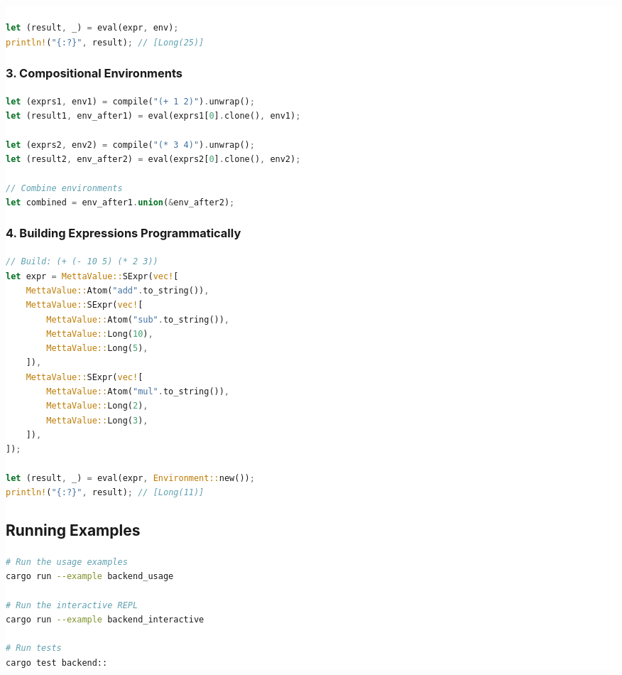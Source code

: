 ```rust

let (result, _) = eval(expr, env);
println!("{:?}", result); // [Long(25)]
```

### 3. Compositional Environments

```rust
let (exprs1, env1) = compile("(+ 1 2)").unwrap();
let (result1, env_after1) = eval(exprs1[0].clone(), env1);

let (exprs2, env2) = compile("(* 3 4)").unwrap();
let (result2, env_after2) = eval(exprs2[0].clone(), env2);

// Combine environments
let combined = env_after1.union(&env_after2);
```

### 4. Building Expressions Programmatically

```rust
// Build: (+ (- 10 5) (* 2 3))
let expr = MettaValue::SExpr(vec![
    MettaValue::Atom("add".to_string()),
    MettaValue::SExpr(vec![
        MettaValue::Atom("sub".to_string()),
        MettaValue::Long(10),
        MettaValue::Long(5),
    ]),
    MettaValue::SExpr(vec![
        MettaValue::Atom("mul".to_string()),
        MettaValue::Long(2),
        MettaValue::Long(3),
    ]),
]);

let (result, _) = eval(expr, Environment::new());
println!("{:?}", result); // [Long(11)]
```

## Running Examples

```bash
# Run the usage examples
cargo run --example backend_usage

# Run the interactive REPL
cargo run --example backend_interactive

# Run tests
cargo test backend::
```
